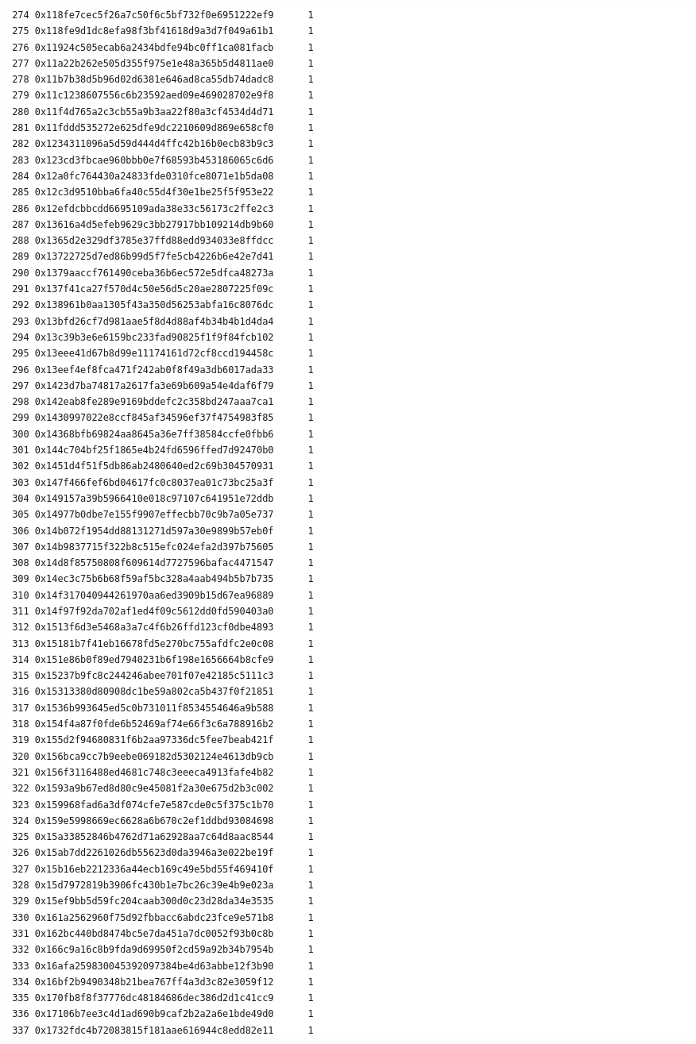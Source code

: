      274 0x118fe7cec5f26a7c50f6c5bf732f0e6951222ef9      1
     275 0x118fe9d1dc8efa98f3bf41618d9a3d7f049a61b1      1
     276 0x11924c505ecab6a2434bdfe94bc0ff1ca081facb      1
     277 0x11a22b262e505d355f975e1e48a365b5d4811ae0      1
     278 0x11b7b38d5b96d02d6381e646ad8ca55db74dadc8      1
     279 0x11c1238607556c6b23592aed09e469028702e9f8      1
     280 0x11f4d765a2c3cb55a9b3aa22f80a3cf4534d4d71      1
     281 0x11fddd535272e625dfe9dc2210609d869e658cf0      1
     282 0x1234311096a5d59d444d4ffc42b16b0ecb83b9c3      1
     283 0x123cd3fbcae960bbb0e7f68593b453186065c6d6      1
     284 0x12a0fc764430a24833fde0310fce8071e1b5da08      1
     285 0x12c3d9510bba6fa40c55d4f30e1be25f5f953e22      1
     286 0x12efdcbbcdd6695109ada38e33c56173c2ffe2c3      1
     287 0x13616a4d5efeb9629c3bb27917bb109214db9b60      1
     288 0x1365d2e329df3785e37ffd88edd934033e8ffdcc      1
     289 0x13722725d7ed86b99d5f7fe5cb4226b6e42e7d41      1
     290 0x1379aaccf761490ceba36b6ec572e5dfca48273a      1
     291 0x137f41ca27f570d4c50e56d5c20ae2807225f09c      1
     292 0x138961b0aa1305f43a350d56253abfa16c8076dc      1
     293 0x13bfd26cf7d981aae5f8d4d88af4b34b4b1d4da4      1
     294 0x13c39b3e6e6159bc233fad90825f1f9f84fcb102      1
     295 0x13eee41d67b8d99e11174161d72cf8ccd194458c      1
     296 0x13eef4ef8fca471f242ab0f8f49a3db6017ada33      1
     297 0x1423d7ba74817a2617fa3e69b609a54e4daf6f79      1
     298 0x142eab8fe289e9169bddefc2c358bd247aaa7ca1      1
     299 0x1430997022e8ccf845af34596ef37f4754983f85      1
     300 0x14368bfb69824aa8645a36e7ff38584ccfe0fbb6      1
     301 0x144c704bf25f1865e4b24fd6596ffed7d92470b0      1
     302 0x1451d4f51f5db86ab2480640ed2c69b304570931      1
     303 0x147f466fef6bd04617fc0c8037ea01c73bc25a3f      1
     304 0x149157a39b5966410e018c97107c641951e72ddb      1
     305 0x14977b0dbe7e155f9907effecbb70c9b7a05e737      1
     306 0x14b072f1954dd88131271d597a30e9899b57eb0f      1
     307 0x14b9837715f322b8c515efc024efa2d397b75605      1
     308 0x14d8f85750808f609614d7727596bafac4471547      1
     309 0x14ec3c75b6b68f59af5bc328a4aab494b5b7b735      1
     310 0x14f317040944261970aa6ed3909b15d67ea96889      1
     311 0x14f97f92da702af1ed4f09c5612dd0fd590403a0      1
     312 0x1513f6d3e5468a3a7c4f6b26ffd123cf0dbe4893      1
     313 0x15181b7f41eb16678fd5e270bc755afdfc2e0c08      1
     314 0x151e86b0f89ed7940231b6f198e1656664b8cfe9      1
     315 0x15237b9fc8c244246abee701f07e42185c5111c3      1
     316 0x15313380d80908dc1be59a802ca5b437f0f21851      1
     317 0x1536b993645ed5c0b731011f8534554646a9b588      1
     318 0x154f4a87f0fde6b52469af74e66f3c6a788916b2      1
     319 0x155d2f94680831f6b2aa97336dc5fee7beab421f      1
     320 0x156bca9cc7b9eebe069182d5302124e4613db9cb      1
     321 0x156f3116488ed4681c748c3eeeca4913fafe4b82      1
     322 0x1593a9b67ed8d80c9e45081f2a30e675d2b3c002      1
     323 0x159968fad6a3df074cfe7e587cde0c5f375c1b70      1
     324 0x159e5998669ec6628a6b670c2ef1ddbd93084698      1
     325 0x15a33852846b4762d71a62928aa7c64d8aac8544      1
     326 0x15ab7dd2261026db55623d0da3946a3e022be19f      1
     327 0x15b16eb2212336a44ecb169c49e5bd55f469410f      1
     328 0x15d7972819b3906fc430b1e7bc26c39e4b9e023a      1
     329 0x15ef9bb5d59fc204caab300d0c23d28da34e3535      1
     330 0x161a2562960f75d92fbbacc6abdc23fce9e571b8      1
     331 0x162bc440bd8474bc5e7da451a7dc0052f93b0c8b      1
     332 0x166c9a16c8b9fda9d69950f2cd59a92b34b7954b      1
     333 0x16afa259830045392097384be4d63abbe12f3b90      1
     334 0x16bf2b9490348b21bea767ff4a3d3c82e3059f12      1
     335 0x170fb8f8f37776dc48184686dec386d2d1c41cc9      1
     336 0x17106b7ee3c4d1ad690b9caf2b2a2a6e1bde49d0      1
     337 0x1732fdc4b72083815f181aae616944c8edd82e11      1